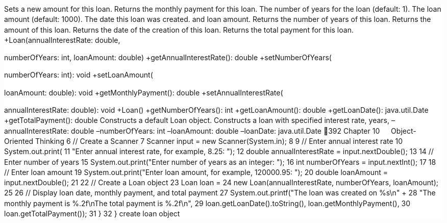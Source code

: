 Sets a new amount for this loan.
Returns the monthly payment for this loan.
The number of years for the loan (default: 1).
The loan amount (default: 1000).
The date this loan was created.
 and loan amount.
Returns the number of years of this loan.
Returns the amount of this loan.
Returns the date of the creation of this loan.
Returns the total payment for this loan.
+Loan(annualInterestRate: double,
 
numberOfYears: int, loanAmount:
   double)
+getAnnualInterestRate(): double
+setNumberOfYears(
 
numberOfYears: int): void
+setLoanAmount(
 
loanAmount: double): void
+getMonthlyPayment(): double
+setAnnualInterestRate(
 
annualInterestRate: double): void
+Loan()
+getNumberOfYears(): int
+getLoanAmount(): double
+getLoanDate(): java.util.Date
+getTotalPayment(): double
Constructs a default Loan object.
Constructs a loan with specified interest rate, years,
–annualInterestRate: double
–numberOfYears: int
–loanAmount: double
–loanDate: java.util.Date
392  Chapter 10    Object-Oriented Thinking
 6      // Create a Scanner
 7      Scanner input = new Scanner(System.in);
 8
 9      // Enter annual interest rate 
10      System.out.print(
11        "Enter annual interest rate, for example, 8.25: ");
12      double annualInterestRate = input.nextDouble();
13
14      // Enter number of years 
15      System.out.print("Enter number of years as an integer: ");
16      int numberOfYears = input.nextInt();
17
18      // Enter loan amount 
19      System.out.print("Enter loan amount, for example, 120000.95: ");
20      double loanAmount = input.nextDouble();
21
22      // Create a Loan object 
23      Loan loan =
24        new Loan(annualInterestRate, numberOfYears, loanAmount);
25
26      // Display loan date, monthly payment, and total payment 
27      System.out.printf("The loan was created on %s\n" +
28        "The monthly payment is %.2f\nThe total payment is %.2f\n",
29        loan.getLoanDate().toString(), loan.getMonthlyPayment(),
30        loan.getTotalPayment());
31    }
32  } 
create loan object